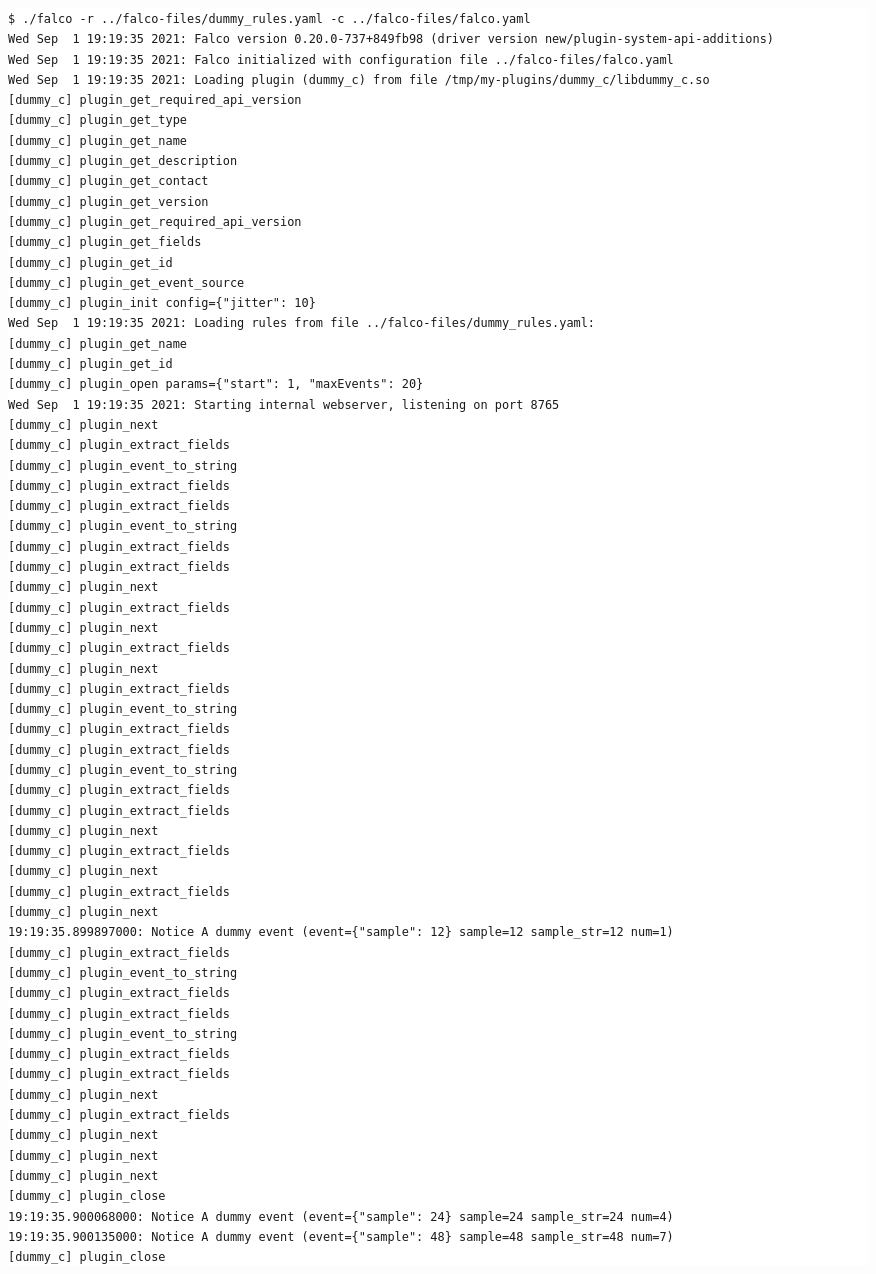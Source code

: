```
$ ./falco -r ../falco-files/dummy_rules.yaml -c ../falco-files/falco.yaml
Wed Sep  1 19:19:35 2021: Falco version 0.20.0-737+849fb98 (driver version new/plugin-system-api-additions)
Wed Sep  1 19:19:35 2021: Falco initialized with configuration file ../falco-files/falco.yaml
Wed Sep  1 19:19:35 2021: Loading plugin (dummy_c) from file /tmp/my-plugins/dummy_c/libdummy_c.so
[dummy_c] plugin_get_required_api_version
[dummy_c] plugin_get_type
[dummy_c] plugin_get_name
[dummy_c] plugin_get_description
[dummy_c] plugin_get_contact
[dummy_c] plugin_get_version
[dummy_c] plugin_get_required_api_version
[dummy_c] plugin_get_fields
[dummy_c] plugin_get_id
[dummy_c] plugin_get_event_source
[dummy_c] plugin_init config={"jitter": 10}
Wed Sep  1 19:19:35 2021: Loading rules from file ../falco-files/dummy_rules.yaml:
[dummy_c] plugin_get_name
[dummy_c] plugin_get_id
[dummy_c] plugin_open params={"start": 1, "maxEvents": 20}
Wed Sep  1 19:19:35 2021: Starting internal webserver, listening on port 8765
[dummy_c] plugin_next
[dummy_c] plugin_extract_fields
[dummy_c] plugin_event_to_string
[dummy_c] plugin_extract_fields
[dummy_c] plugin_extract_fields
[dummy_c] plugin_event_to_string
[dummy_c] plugin_extract_fields
[dummy_c] plugin_extract_fields
[dummy_c] plugin_next
[dummy_c] plugin_extract_fields
[dummy_c] plugin_next
[dummy_c] plugin_extract_fields
[dummy_c] plugin_next
[dummy_c] plugin_extract_fields
[dummy_c] plugin_event_to_string
[dummy_c] plugin_extract_fields
[dummy_c] plugin_extract_fields
[dummy_c] plugin_event_to_string
[dummy_c] plugin_extract_fields
[dummy_c] plugin_extract_fields
[dummy_c] plugin_next
[dummy_c] plugin_extract_fields
[dummy_c] plugin_next
[dummy_c] plugin_extract_fields
[dummy_c] plugin_next
19:19:35.899897000: Notice A dummy event (event={"sample": 12} sample=12 sample_str=12 num=1)
[dummy_c] plugin_extract_fields
[dummy_c] plugin_event_to_string
[dummy_c] plugin_extract_fields
[dummy_c] plugin_extract_fields
[dummy_c] plugin_event_to_string
[dummy_c] plugin_extract_fields
[dummy_c] plugin_extract_fields
[dummy_c] plugin_next
[dummy_c] plugin_extract_fields
[dummy_c] plugin_next
[dummy_c] plugin_next
[dummy_c] plugin_next
[dummy_c] plugin_close
19:19:35.900068000: Notice A dummy event (event={"sample": 24} sample=24 sample_str=24 num=4)
19:19:35.900135000: Notice A dummy event (event={"sample": 48} sample=48 sample_str=48 num=7)
[dummy_c] plugin_close
```